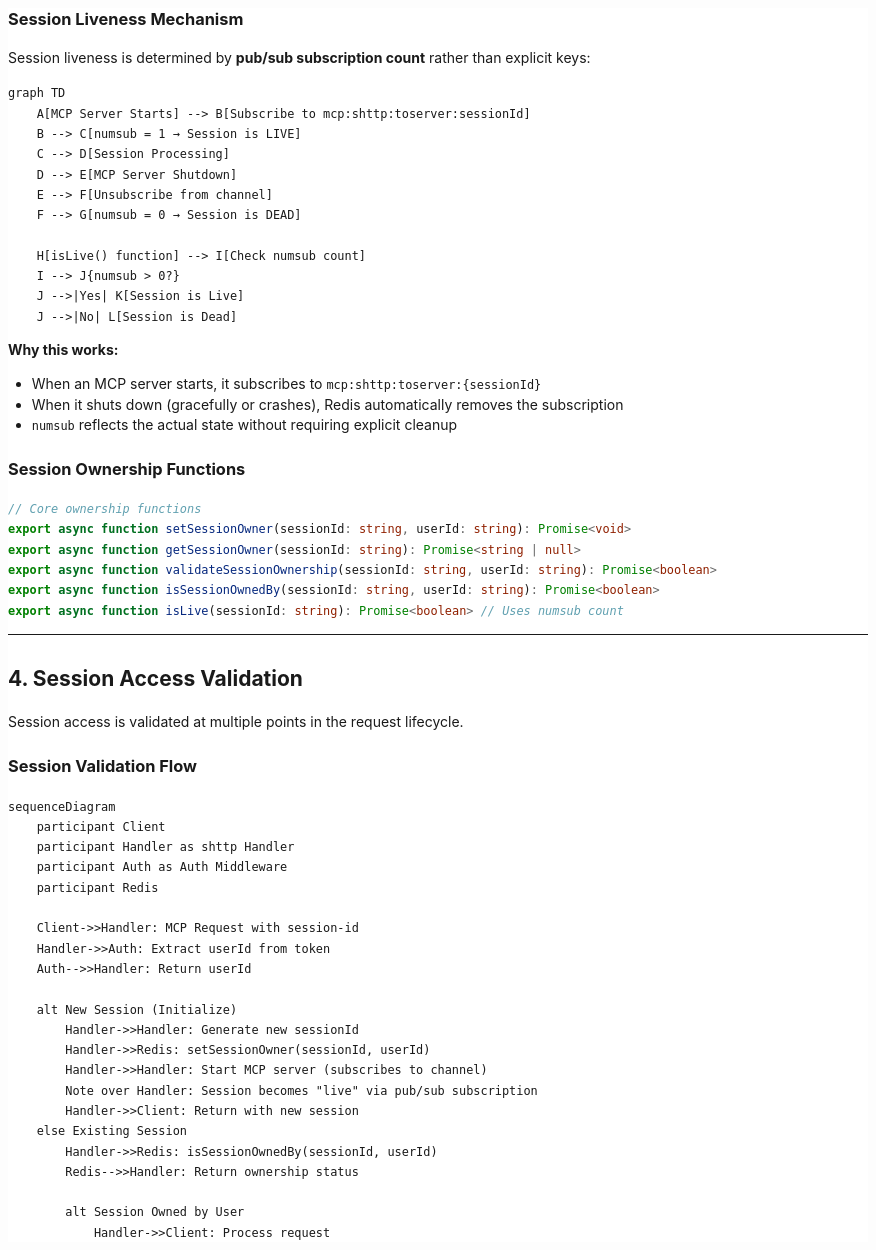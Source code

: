 ### Session Liveness Mechanism

Session liveness is determined by **pub/sub subscription count** rather than explicit keys:

```mermaid
graph TD
    A[MCP Server Starts] --> B[Subscribe to mcp:shttp:toserver:sessionId]
    B --> C[numsub = 1 → Session is LIVE]
    C --> D[Session Processing]
    D --> E[MCP Server Shutdown]
    E --> F[Unsubscribe from channel]
    F --> G[numsub = 0 → Session is DEAD]
    
    H[isLive() function] --> I[Check numsub count]
    I --> J{numsub > 0?}
    J -->|Yes| K[Session is Live]
    J -->|No| L[Session is Dead]
```

**Why this works:**
- When an MCP server starts, it subscribes to `mcp:shttp:toserver:{sessionId}`
- When it shuts down (gracefully or crashes), Redis automatically removes the subscription
- `numsub` reflects the actual state without requiring explicit cleanup

### Session Ownership Functions

```typescript
// Core ownership functions
export async function setSessionOwner(sessionId: string, userId: string): Promise<void>
export async function getSessionOwner(sessionId: string): Promise<string | null>
export async function validateSessionOwnership(sessionId: string, userId: string): Promise<boolean>
export async function isSessionOwnedBy(sessionId: string, userId: string): Promise<boolean>
export async function isLive(sessionId: string): Promise<boolean> // Uses numsub count
```

---

## 4. Session Access Validation

Session access is validated at multiple points in the request lifecycle.

### Session Validation Flow

```mermaid
sequenceDiagram
    participant Client
    participant Handler as shttp Handler
    participant Auth as Auth Middleware
    participant Redis
    
    Client->>Handler: MCP Request with session-id
    Handler->>Auth: Extract userId from token
    Auth-->>Handler: Return userId
    
    alt New Session (Initialize)
        Handler->>Handler: Generate new sessionId
        Handler->>Redis: setSessionOwner(sessionId, userId)
        Handler->>Handler: Start MCP server (subscribes to channel)
        Note over Handler: Session becomes "live" via pub/sub subscription
        Handler->>Client: Return with new session
    else Existing Session
        Handler->>Redis: isSessionOwnedBy(sessionId, userId)
        Redis-->>Handler: Return ownership status
        
        alt Session Owned by User
            Handler->>Client: Process request
```